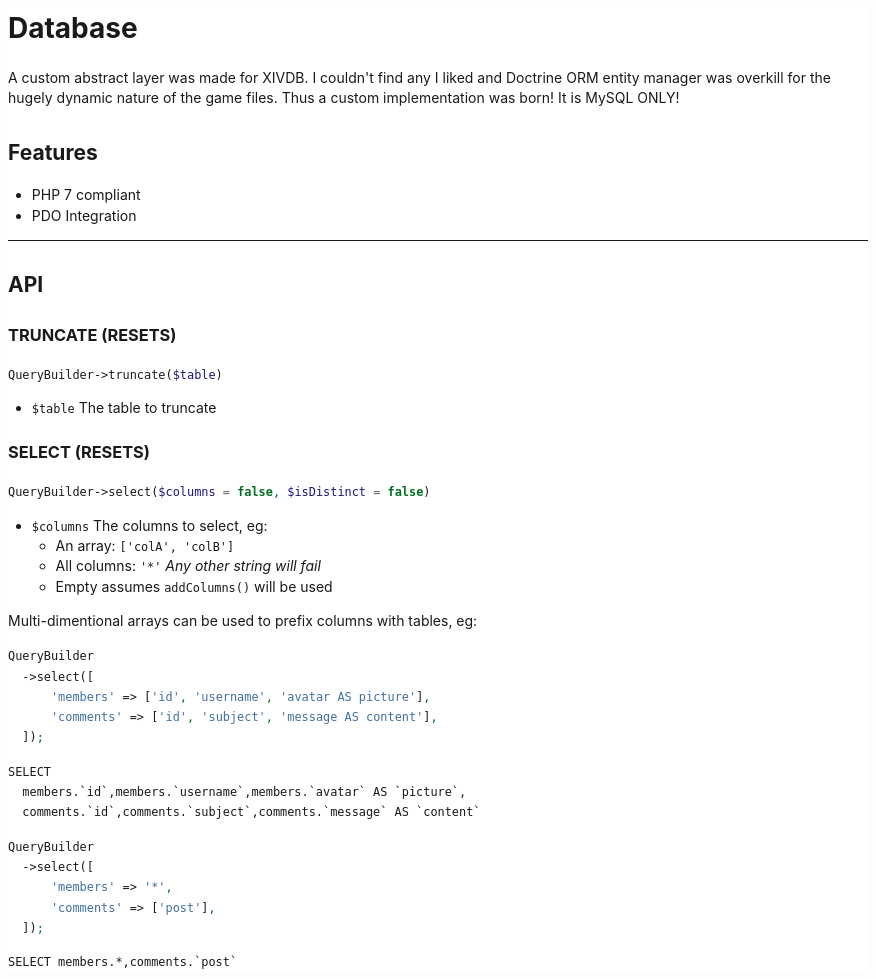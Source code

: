 # Database

A custom abstract layer was made for XIVDB. I couldn't find any I liked and 
Doctrine ORM entity manager was overkill for the hugely dynamic nature of the 
game files. Thus a custom implementation was born! It is MySQL ONLY!

## Features

- PHP 7 compliant
- PDO Integration

---

## API

### TRUNCATE (RESETS)

```php
QueryBuilder->truncate($table)
```
- `$table` The table to truncate


### SELECT (RESETS)
```php
QueryBuilder->select($columns = false, $isDistinct = false)
```
- `$columns` The columns to select, eg:
  - An array: `['colA', 'colB']`
  - All columns: `'*'` *Any other string will fail*
  - Empty assumes `addColumns()` will be used

Multi-dimentional arrays can be used to prefix columns with tables, eg:
```php
QueryBuilder
  ->select([
      'members' => ['id', 'username', 'avatar AS picture'],
      'comments' => ['id', 'subject', 'message AS content'],
  ]);
```
```mysql
SELECT 
  members.`id`,members.`username`,members.`avatar` AS `picture`,
  comments.`id`,comments.`subject`,comments.`message` AS `content`
```
```php
QueryBuilder
  ->select([
      'members' => '*',
      'comments' => ['post'],
  ]);
```
```mysql
SELECT members.*,comments.`post`
```
  